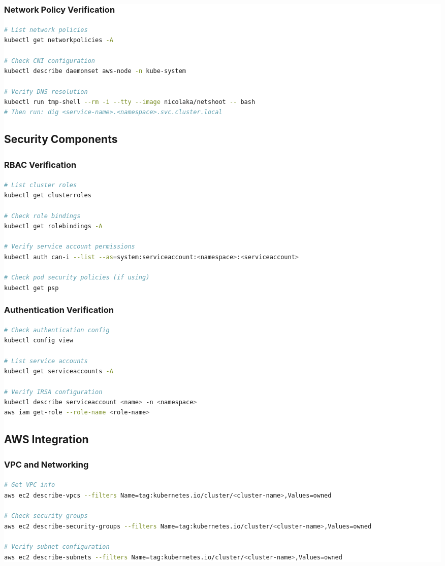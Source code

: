 ### Network Policy Verification
```bash
# List network policies
kubectl get networkpolicies -A

# Check CNI configuration
kubectl describe daemonset aws-node -n kube-system

# Verify DNS resolution
kubectl run tmp-shell --rm -i --tty --image nicolaka/netshoot -- bash
# Then run: dig <service-name>.<namespace>.svc.cluster.local
```

## Security Components

### RBAC Verification
```bash
# List cluster roles
kubectl get clusterroles

# Check role bindings
kubectl get rolebindings -A

# Verify service account permissions
kubectl auth can-i --list --as=system:serviceaccount:<namespace>:<serviceaccount>

# Check pod security policies (if using)
kubectl get psp
```

### Authentication Verification
```bash
# Check authentication config
kubectl config view

# List service accounts
kubectl get serviceaccounts -A

# Verify IRSA configuration
kubectl describe serviceaccount <name> -n <namespace>
aws iam get-role --role-name <role-name>
```

## AWS Integration

### VPC and Networking
```bash
# Get VPC info
aws ec2 describe-vpcs --filters Name=tag:kubernetes.io/cluster/<cluster-name>,Values=owned

# Check security groups
aws ec2 describe-security-groups --filters Name=tag:kubernetes.io/cluster/<cluster-name>,Values=owned

# Verify subnet configuration
aws ec2 describe-subnets --filters Name=tag:kubernetes.io/cluster/<cluster-name>,Values=owned
```
